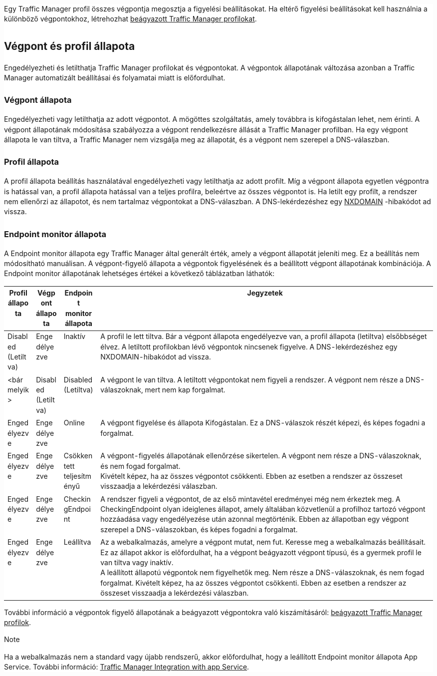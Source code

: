 Egy Traffic Manager profil összes végpontja megosztja a figyelési beállításokat. Ha eltérő figyelési beállításokat kell használnia a különböző végpontokhoz, létrehozhat [beágyazott Traffic Manager profilokat](traffic-manager-nested-profiles.md#example-5-per-endpoint-monitoring-settings).

## <a name="endpoint-and-profile-status"></a>Végpont és profil állapota

Engedélyezheti és letilthatja Traffic Manager profilokat és végpontokat. A végpontok állapotának változása azonban a Traffic Manager automatizált beállításai és folyamatai miatt is előfordulhat.

### <a name="endpoint-status"></a>Végpont állapota

Engedélyezheti vagy letilthatja az adott végpontot. A mögöttes szolgáltatás, amely továbbra is kifogástalan lehet, nem érinti. A végpont állapotának módosítása szabályozza a végpont rendelkezésre állását a Traffic Manager profilban. Ha egy végpont állapota le van tiltva, a Traffic Manager nem vizsgálja meg az állapotát, és a végpont nem szerepel a DNS-válaszban.

### <a name="profile-status"></a>Profil állapota

A profil állapota beállítás használatával engedélyezheti vagy letilthatja az adott profilt. Míg a végpont állapota egyetlen végpontra is hatással van, a profil állapota hatással van a teljes profilra, beleértve az összes végpontot is. Ha letilt egy profilt, a rendszer nem ellenőrzi az állapotot, és nem tartalmaz végpontokat a DNS-válaszban. A DNS-lekérdezéshez egy [NXDOMAIN](https://tools.ietf.org/html/rfc2308) -hibakódot ad vissza.

### <a name="endpoint-monitor-status"></a>Endpoint monitor állapota

A Endpoint monitor állapota egy Traffic Manager által generált érték, amely a végpont állapotát jeleníti meg. Ez a beállítás nem módosítható manuálisan. A végpont-figyelő állapota a végpontok figyelésének és a beállított végpont állapotának kombinációja. A Endpoint monitor állapotának lehetséges értékei a következő táblázatban láthatók:

| Profil állapota | Végpont állapota | Endpoint monitor állapota | Jegyzetek |
| --- | --- | --- | --- |
| Disabled (Letiltva) |Engedélyezve |Inaktív |A profil le lett tiltva. Bár a végpont állapota engedélyezve van, a profil állapota (letiltva) elsőbbséget élvez. A letiltott profilokban lévő végpontok nincsenek figyelve. A DNS-lekérdezéshez egy NXDOMAIN-hibakódot ad vissza. |
| &lt;bármelyik&gt; |Disabled (Letiltva) |Disabled (Letiltva) |A végpont le van tiltva. A letiltott végpontokat nem figyeli a rendszer. A végpont nem része a DNS-válaszoknak, mert nem kap forgalmat. |
| Engedélyezve |Engedélyezve |Online |A végpont figyelése és állapota Kifogástalan. Ez a DNS-válaszok részét képezi, és képes fogadni a forgalmat. |
| Engedélyezve |Engedélyezve |Csökkentett teljesítményű |A végpont-figyelés állapotának ellenőrzése sikertelen. A végpont nem része a DNS-válaszoknak, és nem fogad forgalmat. <br>Kivételt képez, ha az összes végpontot csökkenti. Ebben az esetben a rendszer az összeset visszaadja a lekérdezési válaszban.</br>|
| Engedélyezve |Engedélyezve |CheckingEndpoint |A rendszer figyeli a végpontot, de az első mintavétel eredményei még nem érkeztek meg. A CheckingEndpoint olyan ideiglenes állapot, amely általában közvetlenül a profilhoz tartozó végpont hozzáadása vagy engedélyezése után azonnal megtörténik. Ebben az állapotban egy végpont szerepel a DNS-válaszokban, és képes fogadni a forgalmat. |
| Engedélyezve |Engedélyezve |Leállítva |Az a webalkalmazás, amelyre a végpont mutat, nem fut. Keresse meg a webalkalmazás beállításait. Ez az állapot akkor is előfordulhat, ha a végpont beágyazott végpont típusú, és a gyermek profil le van tiltva vagy inaktív. <br>A leállított állapotú végpontok nem figyelhetők meg. Nem része a DNS-válaszoknak, és nem fogad forgalmat. Kivételt képez, ha az összes végpontot csökkenti. Ebben az esetben a rendszer az összeset visszaadja a lekérdezési válaszban.</br>|

További információ a végpontok figyelő állapotának a beágyazott végpontokra való kiszámításáról: [beágyazott Traffic Manager profilok](traffic-manager-nested-profiles.md).

>[!NOTE]
> Ha a webalkalmazás nem a standard vagy újabb rendszerű, akkor előfordulhat, hogy a leállított Endpoint monitor állapota App Service. További információ: [Traffic Manager Integration with app Service](../app-service/web-sites-traffic-manager.md).
